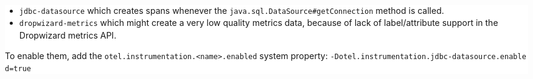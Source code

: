 - `jdbc-datasource` which creates spans whenever the `java.sql.DataSource#getConnection` method is called.
- `dropwizard-metrics` which might create a very low quality metrics data, because of lack of label/attribute support
  in the Dropwizard metrics API.

To enable them, add the `otel.instrumentation.<name>.enabled` system property:
`-Dotel.instrumentation.jdbc-datasource.enabled=true`
